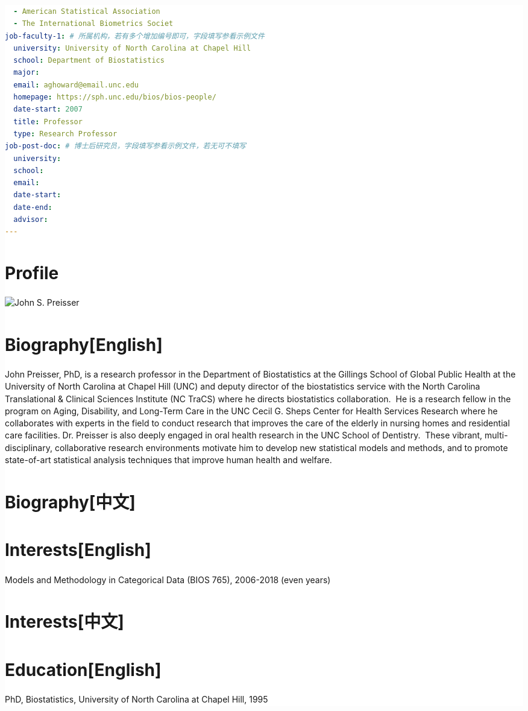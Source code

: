 ```yaml
  - American Statistical Association
  - The International Biometrics Societ
job-faculty-1: # 所属机构，若有多个增加编号即可，字段填写参看示例文件
  university: University of North Carolina at Chapel Hill 
  school: Department of Biostatistics
  major: 
  email: aghoward@email.unc.edu  
  homepage: https://sph.unc.edu/bios/bios-people/
  date-start: 2007
  title: Professor
  type: Research Professor
job-post-doc: # 博士后研究员，字段填写参看示例文件，若无可不填写
  university: 
  school: 
  email: 
  date-start: 
  date-end: 
  advisor: 
---
```


# Profile

![John S. Preisser](https://sph.unc.edu/wp-content/uploads/sites/112/2021/06/preisser_john_738x714.jpg)

# Biography[English]
John Preisser, PhD, is a research professor in the Department of Biostatistics at the Gillings School of Global Public Health at the University of North Carolina at Chapel Hill (UNC) and deputy director of the biostatistics service with the North Carolina Translational & Clinical Sciences Institute (NC TraCS) where he directs biostatistics collaboration.  He is a research fellow in the program on Aging, Disability, and Long-Term Care in the UNC Cecil G. Sheps Center for Health Services Research where he collaborates with experts in the field to conduct research that improves the care of the elderly in nursing homes and residential care facilities. Dr. Preisser is also deeply engaged in oral health research in the UNC School of Dentistry.  These vibrant, multi-disciplinary, collaborative research environments motivate him to develop new statistical models and methods, and to promote state-of-art statistical analysis techniques that improve human health and welfare.
# Biography[中文]

# Interests[English]
Models and Methodology in Categorical Data (BIOS 765), 2006-2018 (even years)
# Interests[中文]

# Education[English]
PhD, Biostatistics, University of North Carolina at Chapel Hill, 1995
